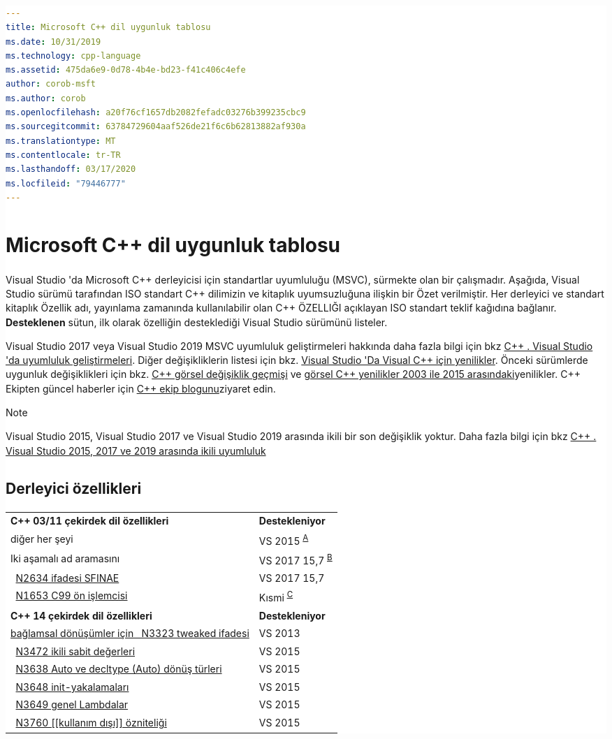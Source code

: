 ```yaml
---
title: Microsoft C++ dil uygunluk tablosu
ms.date: 10/31/2019
ms.technology: cpp-language
ms.assetid: 475da6e9-0d78-4b4e-bd23-f41c406c4efe
author: corob-msft
ms.author: corob
ms.openlocfilehash: a20f76cf1657db2082fefadc03276b399235cbc9
ms.sourcegitcommit: 63784729604aaf526de21f6c6b62813882af930a
ms.translationtype: MT
ms.contentlocale: tr-TR
ms.lasthandoff: 03/17/2020
ms.locfileid: "79446777"
---
```

# <a name="microsoft-c-language-conformance-table"></a>Microsoft C++ dil uygunluk tablosu

Visual Studio 'da Microsoft C++ derleyicisi için standartlar uyumluluğu (MSVC), sürmekte olan bir çalışmadır. Aşağıda, Visual Studio sürümü tarafından ISO standart C++ dilimizin ve kitaplık uyumsuzluğuna ilişkin bir Özet verilmiştir. Her derleyici ve standart kitaplık Özellik adı, yayınlama zamanında kullanılabilir olan C++ ÖZELLIĞI açıklayan ISO standart teklif kağıdına bağlanır. **Desteklenen** sütun, ilk olarak özelliğin desteklediği Visual Studio sürümünü listeler.

Visual Studio 2017 veya Visual Studio 2019 MSVC uyumluluk geliştirmeleri hakkında daha fazla bilgi için bkz [ C++ . Visual Studio 'da uyumluluk geliştirmeleri](cpp-conformance-improvements.md). Diğer değişikliklerin listesi için bkz. [Visual Studio 'Da Visual C++ için yenilikler](what-s-new-for-visual-cpp-in-visual-studio.md). Önceki sürümlerde uygunluk değişiklikleri için bkz. [ C++ görsel değişiklik geçmişi](../porting/visual-cpp-change-history-2003-2015.md) ve [görsel C++ yenilikler 2003 ile 2015 arasındaki](../porting/visual-cpp-what-s-new-2003-through-2015.md)yenilikler. C++ Ekipten güncel haberler için [ C++ ekip blogunu](https://devblogs.microsoft.com/cppblog/)ziyaret edin.

> [!NOTE]
> Visual Studio 2015, Visual Studio 2017 ve Visual Studio 2019 arasında ikili bir son değişiklik yoktur. Daha fazla bilgi için bkz [ C++ . Visual Studio 2015, 2017 ve 2019 arasında ikili uyumluluk](../porting/binary-compat-2015-2017.md)

## <a name="compiler-features"></a>Derleyici özellikleri

| | |
|----|---|
|__C++ 03/11 çekirdek dil özellikleri__|__Destekleniyor__|
|diğer her şeyi &nbsp;&nbsp;|VS 2015 <sup> [A](#note_A)</sup>|
|Iki aşamalı ad aramasını &nbsp;&nbsp;|VS 2017 15,7 <sup> [B](#note_B)</sup>|
|&nbsp;&nbsp;[N2634 ifadesi SFINAE](http://www.open-std.org/jtc1/sc22/wg21/docs/papers/2008/n2634.html)|VS 2017 15,7|
|&nbsp;&nbsp;[N1653 C99 ön işlemcisi](http://www.open-std.org/jtc1/sc22/wg21/docs/papers/2004/n1653.htm)|Kısmi <sup> [C](#note_C)</sup>|
|__C++ 14 çekirdek dil özellikleri__|__Destekleniyor__|
|[bağlamsal dönüşümler için &nbsp;&nbsp;N3323 tweaked ifadesi](http://www.open-std.org/jtc1/sc22/wg21/docs/papers/2012/n3323.pdf)|VS 2013|
|&nbsp;&nbsp;[N3472 ikili sabit değerleri](http://www.open-std.org/jtc1/sc22/wg21/docs/papers/2012/n3472.pdf)|VS 2015|
|&nbsp;&nbsp;[N3638 Auto ve decltype (Auto) dönüş türleri](http://www.open-std.org/jtc1/sc22/wg21/docs/papers/2013/n3638.html)|VS 2015|
|&nbsp;&nbsp;[N3648 init-yakalamaları](http://www.open-std.org/jtc1/sc22/wg21/docs/papers/2013/n3648.html)|VS 2015|
|&nbsp;&nbsp;[N3649 genel Lambdalar](http://www.open-std.org/jtc1/sc22/wg21/docs/papers/2013/n3649.html)|VS 2015|
|&nbsp;&nbsp;[N3760 \[\[kullanım dışı\]\] özniteliği](http://www.open-std.org/jtc1/sc22/wg21/docs/papers/2013/n3760.html)|VS 2015|